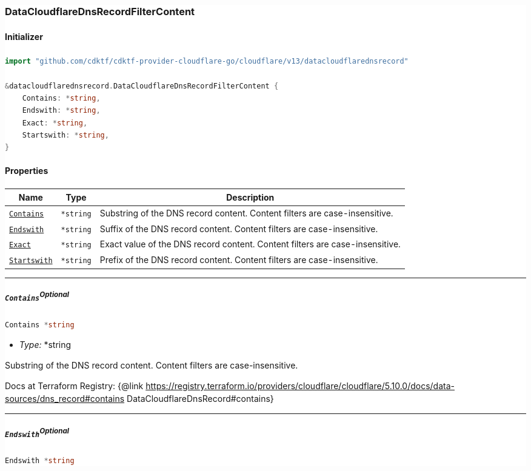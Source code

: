 ### DataCloudflareDnsRecordFilterContent <a name="DataCloudflareDnsRecordFilterContent" id="@cdktf/provider-cloudflare.dataCloudflareDnsRecord.DataCloudflareDnsRecordFilterContent"></a>

#### Initializer <a name="Initializer" id="@cdktf/provider-cloudflare.dataCloudflareDnsRecord.DataCloudflareDnsRecordFilterContent.Initializer"></a>

```go
import "github.com/cdktf/cdktf-provider-cloudflare-go/cloudflare/v13/datacloudflarednsrecord"

&datacloudflarednsrecord.DataCloudflareDnsRecordFilterContent {
	Contains: *string,
	Endswith: *string,
	Exact: *string,
	Startswith: *string,
}
```

#### Properties <a name="Properties" id="Properties"></a>

| **Name** | **Type** | **Description** |
| --- | --- | --- |
| <code><a href="#@cdktf/provider-cloudflare.dataCloudflareDnsRecord.DataCloudflareDnsRecordFilterContent.property.contains">Contains</a></code> | <code>*string</code> | Substring of the DNS record content. Content filters are case-insensitive. |
| <code><a href="#@cdktf/provider-cloudflare.dataCloudflareDnsRecord.DataCloudflareDnsRecordFilterContent.property.endswith">Endswith</a></code> | <code>*string</code> | Suffix of the DNS record content. Content filters are case-insensitive. |
| <code><a href="#@cdktf/provider-cloudflare.dataCloudflareDnsRecord.DataCloudflareDnsRecordFilterContent.property.exact">Exact</a></code> | <code>*string</code> | Exact value of the DNS record content. Content filters are case-insensitive. |
| <code><a href="#@cdktf/provider-cloudflare.dataCloudflareDnsRecord.DataCloudflareDnsRecordFilterContent.property.startswith">Startswith</a></code> | <code>*string</code> | Prefix of the DNS record content. Content filters are case-insensitive. |

---

##### `Contains`<sup>Optional</sup> <a name="Contains" id="@cdktf/provider-cloudflare.dataCloudflareDnsRecord.DataCloudflareDnsRecordFilterContent.property.contains"></a>

```go
Contains *string
```

- *Type:* *string

Substring of the DNS record content. Content filters are case-insensitive.

Docs at Terraform Registry: {@link https://registry.terraform.io/providers/cloudflare/cloudflare/5.10.0/docs/data-sources/dns_record#contains DataCloudflareDnsRecord#contains}

---

##### `Endswith`<sup>Optional</sup> <a name="Endswith" id="@cdktf/provider-cloudflare.dataCloudflareDnsRecord.DataCloudflareDnsRecordFilterContent.property.endswith"></a>

```go
Endswith *string
```
